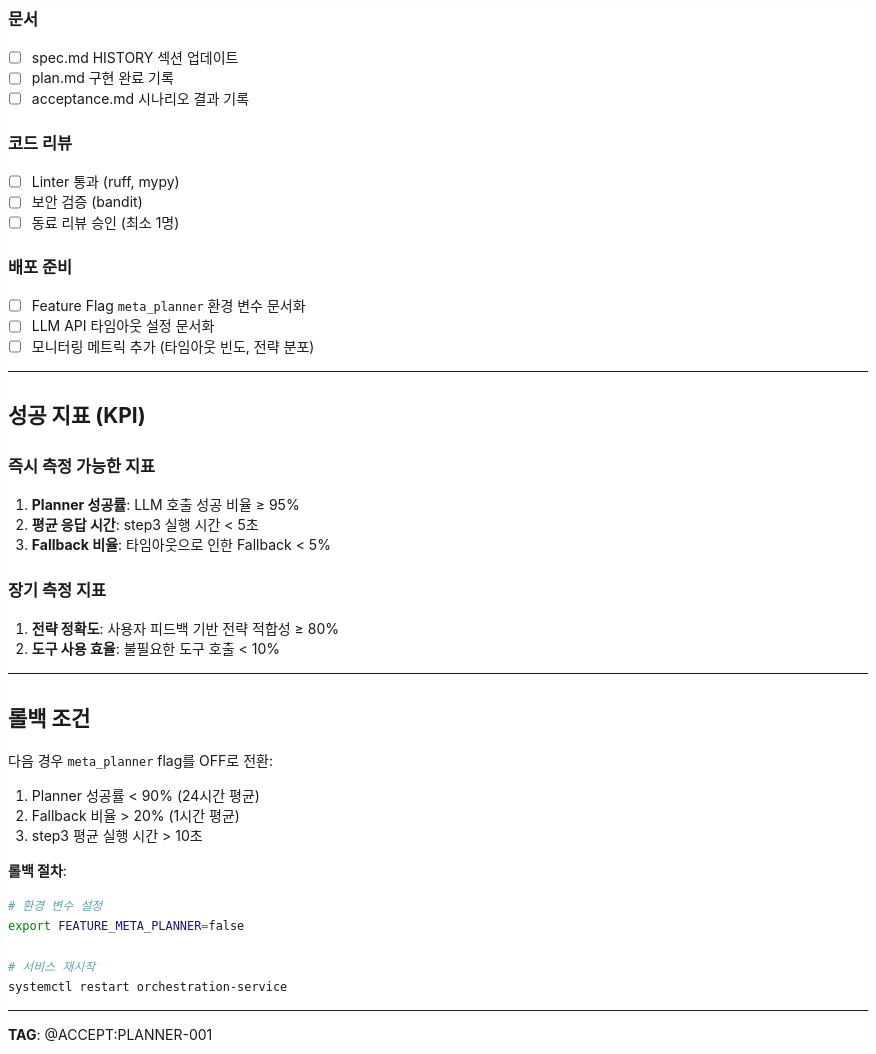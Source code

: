 ### 문서
- [ ] spec.md HISTORY 섹션 업데이트
- [ ] plan.md 구현 완료 기록
- [ ] acceptance.md 시나리오 결과 기록

### 코드 리뷰
- [ ] Linter 통과 (ruff, mypy)
- [ ] 보안 검증 (bandit)
- [ ] 동료 리뷰 승인 (최소 1명)

### 배포 준비
- [ ] Feature Flag `meta_planner` 환경 변수 문서화
- [ ] LLM API 타임아웃 설정 문서화
- [ ] 모니터링 메트릭 추가 (타임아웃 빈도, 전략 분포)

---

## 성공 지표 (KPI)

### 즉시 측정 가능한 지표
1. **Planner 성공률**: LLM 호출 성공 비율 ≥ 95%
2. **평균 응답 시간**: step3 실행 시간 < 5초
3. **Fallback 비율**: 타임아웃으로 인한 Fallback < 5%

### 장기 측정 지표
1. **전략 정확도**: 사용자 피드백 기반 전략 적합성 ≥ 80%
2. **도구 사용 효율**: 불필요한 도구 호출 < 10%

---

## 롤백 조건

다음 경우 `meta_planner` flag를 OFF로 전환:
1. Planner 성공률 < 90% (24시간 평균)
2. Fallback 비율 > 20% (1시간 평균)
3. step3 평균 실행 시간 > 10초

**롤백 절차**:
```bash
# 환경 변수 설정
export FEATURE_META_PLANNER=false

# 서비스 재시작
systemctl restart orchestration-service
```

---

**TAG**: @ACCEPT:PLANNER-001
